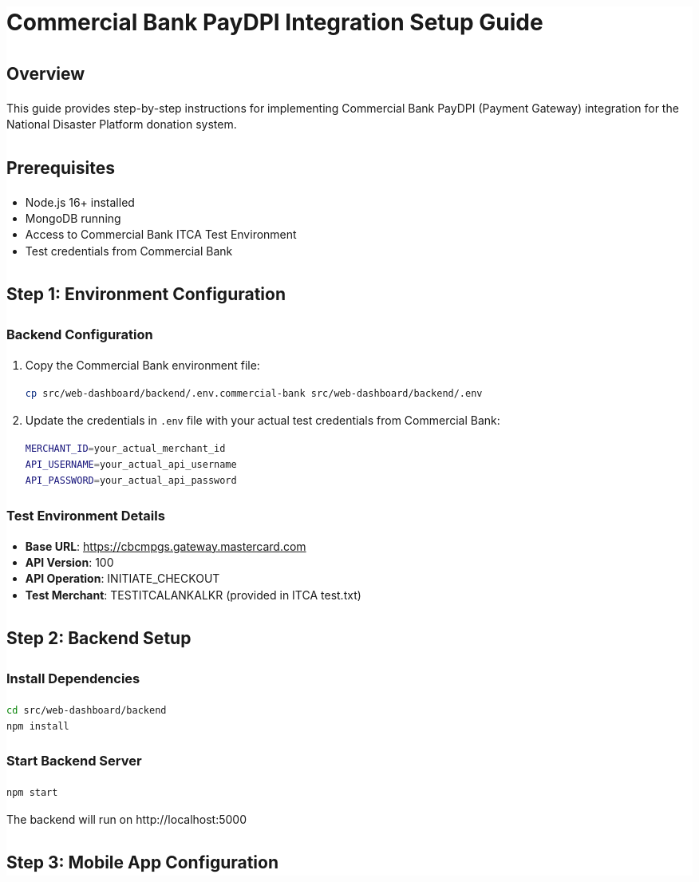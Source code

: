 # Commercial Bank PayDPI Integration Setup Guide

## Overview
This guide provides step-by-step instructions for implementing Commercial Bank PayDPI (Payment Gateway) integration for the National Disaster Platform donation system.

## Prerequisites
- Node.js 16+ installed
- MongoDB running
- Access to Commercial Bank ITCA Test Environment
- Test credentials from Commercial Bank

## Step 1: Environment Configuration

### Backend Configuration
1. Copy the Commercial Bank environment file:
   ```bash
   cp src/web-dashboard/backend/.env.commercial-bank src/web-dashboard/backend/.env
   ```

2. Update the credentials in `.env` file with your actual test credentials from Commercial Bank:
   ```bash
   MERCHANT_ID=your_actual_merchant_id
   API_USERNAME=your_actual_api_username
   API_PASSWORD=your_actual_api_password
   ```

### Test Environment Details
- **Base URL**: https://cbcmpgs.gateway.mastercard.com
- **API Version**: 100
- **API Operation**: INITIATE_CHECKOUT
- **Test Merchant**: TESTITCALANKALKR (provided in ITCA test.txt)

## Step 2: Backend Setup

### Install Dependencies
```bash
cd src/web-dashboard/backend
npm install
```

### Start Backend Server
```bash
npm start
```

The backend will run on http://localhost:5000

## Step 3: Mobile App Configuration
